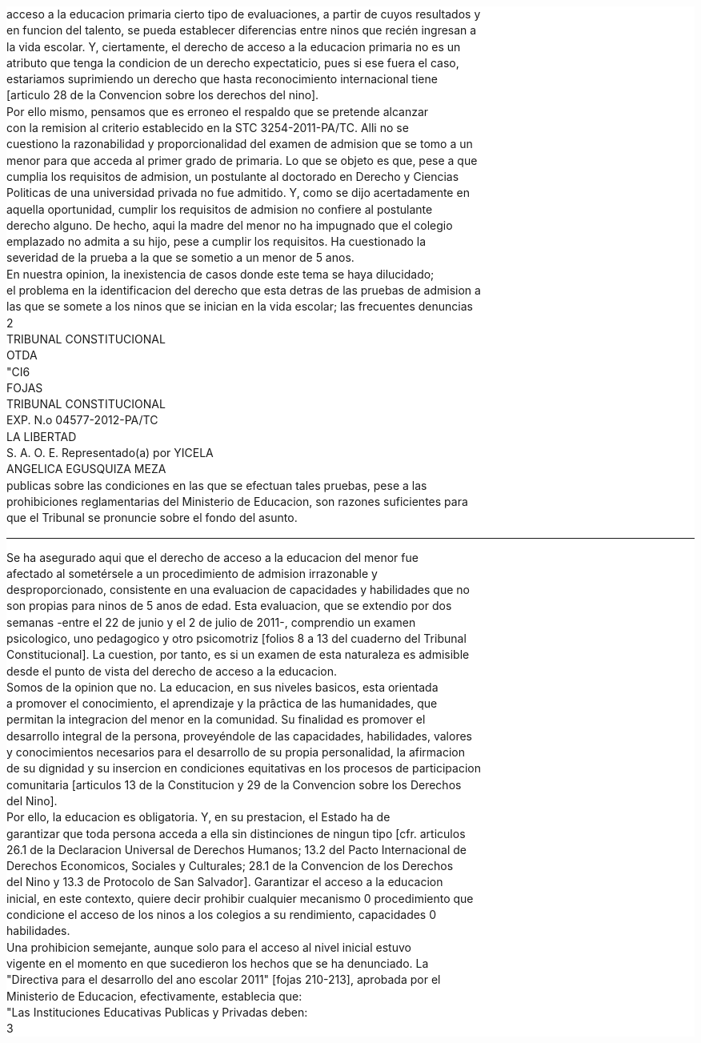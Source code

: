 acceso a la educacion primaria cierto tipo de evaluaciones, a partir de cuyos resultados y  
en funcion del talento, se pueda establecer diferencias entre ninos que recién ingresan a  
la vida escolar. Y, ciertamente, el derecho de acceso a la educacion primaria no es un  
atributo que tenga la condicion de un derecho expectaticio, pues si ese fuera el caso,  
estariamos suprimiendo un derecho que hasta reconocimiento internacional tiene  
[articulo 28 de la Convencion sobre los derechos del nino].  
Por ello mismo, pensamos que es erroneo el respaldo que se pretende alcanzar  
con la remision al criterio establecido en la STC 3254-2011-PA/TC. Alli no se  
cuestiono la razonabilidad y proporcionalidad del examen de admision que se tomo a un  
menor para que acceda al primer grado de primaria. Lo que se objeto es que, pese a que  
cumplia los requisitos de admision, un postulante al doctorado en Derecho y Ciencias  
Politicas de una universidad privada no fue admitido. Y, como se dijo acertadamente en  
aquella oportunidad, cumplir los requisitos de admision no confiere al postulante  
derecho alguno. De hecho, aqui la madre del menor no ha impugnado que el colegio  
emplazado no admita a su hijo, pese a cumplir los requisitos. Ha cuestionado la  
severidad de la prueba a la que se sometio a un menor de 5 anos.  
En nuestra opinion, la inexistencia de casos donde este tema se haya dilucidado;  
el problema en la identificacion del derecho que esta detras de las pruebas de admision a  
las que se somete a los ninos que se inician en la vida escolar; las frecuentes denuncias  
2  
TRIBUNAL CONSTITUCIONAL  
OTDA  
"CI6  
FOJAS  
TRIBUNAL CONSTITUCIONAL  
EXP. N.o 04577-2012-PA/TC  
LA LIBERTAD  
S. A. O. E. Representado(a) por YICELA  
ANGELICA EGUSQUIZA MEZA  
publicas sobre las condiciones en las que se efectuan tales pruebas, pese a las  
prohibiciones reglamentarias del Ministerio de Educacion, son razones suficientes para  
que el Tribunal se pronuncie sobre el fondo del asunto.  
***  
Se ha asegurado aqui que el derecho de acceso a la educacion del menor fue  
afectado al sometérsele a un procedimiento de admision irrazonable y  
desproporcionado, consistente en una evaluacion de capacidades y habilidades que no  
son propias para ninos de 5 anos de edad. Esta evaluacion, que se extendio por dos  
semanas -entre el 22 de junio y el 2 de julio de 2011-, comprendio un examen  
psicologico, uno pedagogico y otro psicomotriz [folios 8 a 13 del cuaderno del Tribunal  
Constitucional]. La cuestion, por tanto, es si un examen de esta naturaleza es admisible  
desde el punto de vista del derecho de acceso a la educacion.  
Somos de la opinion que no. La educacion, en sus niveles basicos, esta orientada  
a promover el conocimiento, el aprendizaje y la prâctica de las humanidades, que  
permitan la integracion del menor en la comunidad. Su finalidad es promover el  
desarrollo integral de la persona, proveyéndole de las capacidades, habilidades, valores  
y conocimientos necesarios para el desarrollo de su propia personalidad, la afirmacion  
de su dignidad y su insercion en condiciones equitativas en los procesos de participacion  
comunitaria [articulos 13 de la Constitucion y 29 de la Convencion sobre los Derechos  
del Nino].  
Por ello, la educacion es obligatoria. Y, en su prestacion, el Estado ha de  
garantizar que toda persona acceda a ella sin distinciones de ningun tipo [cfr. articulos  
26.1 de la Declaracion Universal de Derechos Humanos; 13.2 del Pacto Internacional de  
Derechos Economicos, Sociales y Culturales; 28.1 de la Convencion de los Derechos  
del Nino y 13.3 de Protocolo de San Salvador]. Garantizar el acceso a la educacion  
inicial, en este contexto, quiere decir prohibir cualquier mecanismo 0 procedimiento que  
condicione el acceso de los ninos a los colegios a su rendimiento, capacidades 0  
habilidades.  
Una prohibicion semejante, aunque solo para el acceso al nivel inicial estuvo  
vigente en el momento en que sucedieron los hechos que se ha denunciado. La  
"Directiva para el desarrollo del ano escolar 2011" [fojas 210-213], aprobada por el  
Ministerio de Educacion, efectivamente, establecia que:  
"Las Instituciones Educativas Publicas y Privadas deben:  
3  